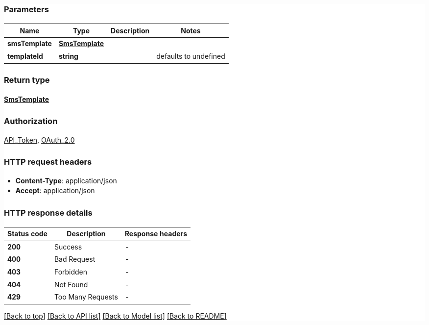 

### Parameters

Name | Type | Description  | Notes
------------- | ------------- | ------------- | -------------
 **smsTemplate** | **[SmsTemplate](SmsTemplate.md)** |  | 
**templateId** | **string** |  | defaults to undefined


### Return type

**[SmsTemplate](SmsTemplate.md)**

### Authorization

[API_Token](README.md#API_Token), [OAuth_2.0](README.md#OAuth_2.0)

### HTTP request headers

 - **Content-Type**: application/json
 - **Accept**: application/json


### HTTP response details
| Status code | Description | Response headers |
|-------------|-------------|------------------|
**200** | Success |  -  |
**400** | Bad Request |  -  |
**403** | Forbidden |  -  |
**404** | Not Found |  -  |
**429** | Too Many Requests |  -  |

[[Back to top]](#) [[Back to API list]](README.md#documentation-for-api-endpoints) [[Back to Model list]](README.md#documentation-for-models) [[Back to README]](README.md)



